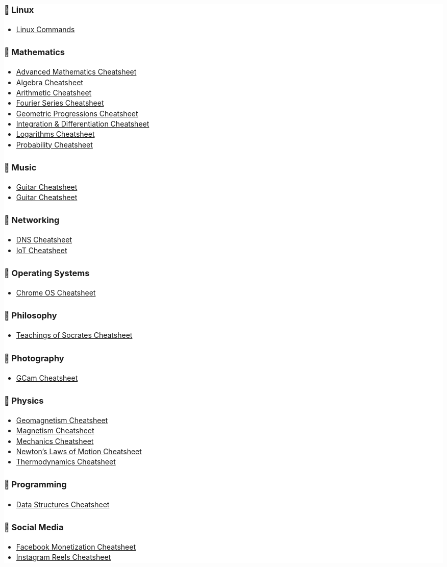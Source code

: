 ### 📂 Linux

- [Linux Commands](./cheatsheets/Linux/linux-commands.md)

### 📂 Mathematics

- [Advanced Mathematics Cheatsheet](./cheatsheets/advancedmaths.md)
- [Algebra Cheatsheet](./cheatsheets/algebra.md)
- [Arithmetic Cheatsheet](./cheatsheets/arithmetic.md)
- [Fourier Series Cheatsheet](./cheatsheets/fourier.md)
- [Geometric Progressions Cheatsheet](./cheatsheets/geomatricprogressions.md)
- [Integration & Differentiation Cheatsheet](./cheatsheets/calculus.md)
- [Logarithms Cheatsheet](./cheatsheets/logarithms.md)
- [Probability Cheatsheet](./cheatsheets/probability.md)

### 📂 Music

- [Guitar Cheatsheet](./cheatsheets/guitar.md)
- [Guitar Cheatsheet](./cheatsheets/guitar1.md)

### 📂 Networking

- [DNS Cheatsheet](./cheatsheets/dns.md)
- [IoT Cheatsheet](./cheatsheets/IoT.md)

### 📂 Operating Systems

- [Chrome OS Cheatsheet](./cheatsheets/chromeos.md)

### 📂 Philosophy

- [Teachings of Socrates Cheatsheet](./cheatsheets/socrates.md)

### 📂 Photography

- [GCam Cheatsheet](./cheatsheets/gcam.md)

### 📂 Physics

- [Geomagnetism Cheatsheet](./cheatsheets/geomagnetism.md)
- [Magnetism Cheatsheet](./cheatsheets/magnetism.md)
- [Mechanics Cheatsheet](./cheatsheets/mechanics.md)
- [Newton’s Laws of Motion Cheatsheet](./cheatsheets/newton.md)
- [Thermodynamics Cheatsheet](./cheatsheets/thermodynamics.md)

### 📂 Programming

- [Data Structures Cheatsheet](./cheatsheets/datastructures.md)

### 📂 Social Media

- [Facebook Monetization Cheatsheet](./cheatsheets/facebook.md)
- [Instagram Reels Cheatsheet](./cheatsheets/instareels.md)
